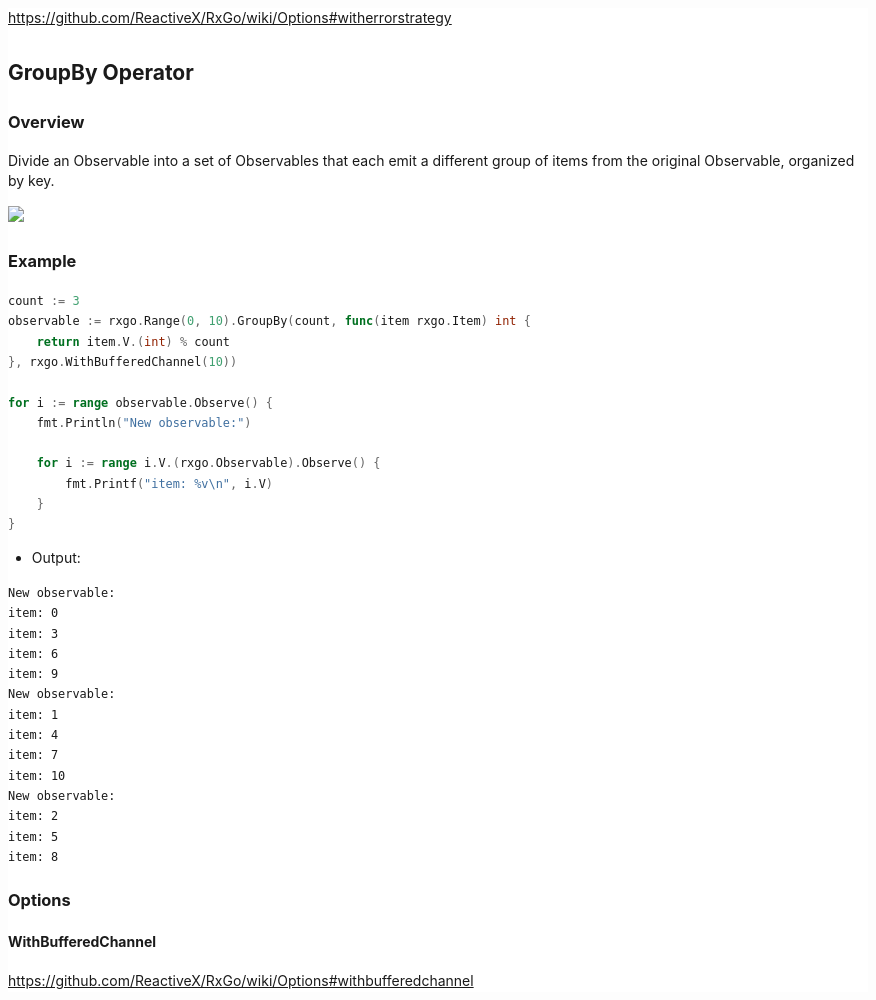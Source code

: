 https://github.com/ReactiveX/RxGo/wiki/Options#witherrorstrategy

## GroupBy Operator

### Overview

Divide an Observable into a set of Observables that each emit a different group of items from the original Observable, organized by key.

![](http://reactivex.io/documentation/operators/images/groupBy.c.png)

### Example

```go
count := 3
observable := rxgo.Range(0, 10).GroupBy(count, func(item rxgo.Item) int {
	return item.V.(int) % count
}, rxgo.WithBufferedChannel(10))

for i := range observable.Observe() {
	fmt.Println("New observable:")

	for i := range i.V.(rxgo.Observable).Observe() {
		fmt.Printf("item: %v\n", i.V)
	}
}
```

* Output:

```
New observable:
item: 0
item: 3
item: 6
item: 9
New observable:
item: 1
item: 4
item: 7
item: 10
New observable:
item: 2
item: 5
item: 8
```

### Options

#### WithBufferedChannel

https://github.com/ReactiveX/RxGo/wiki/Options#withbufferedchannel
